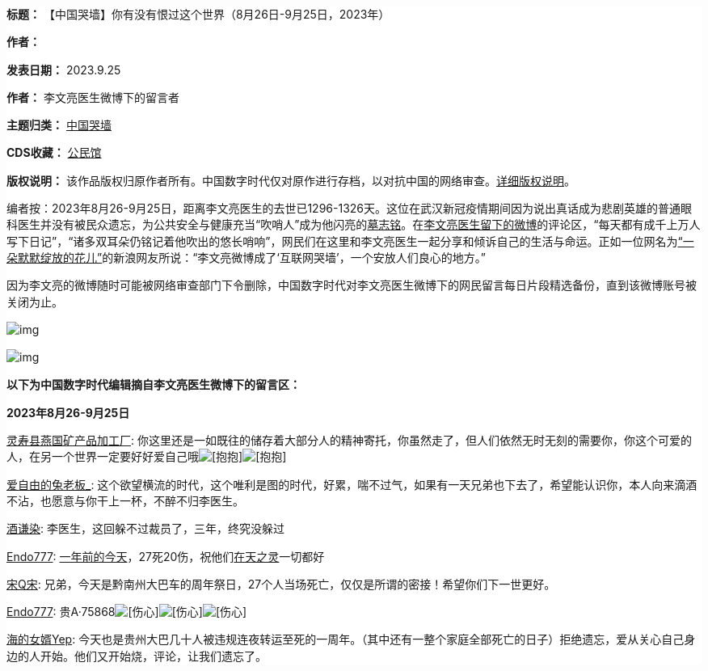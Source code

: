 

**标题：** 【中国哭墙】你有没有恨过这个世界（8月26日-9月25日，2023年）  

**作者：**   

**发表日期：** 2023.9.25  

**作者：** 李文亮医生微博下的留言者  

**主题归类：** [中国哭墙](https://chinadigitaltimes.net/chinese/tag/%E4%B8%AD%E5%9B%BD%E5%93%AD%E5%A2%99)  

**CDS收藏：** [公民馆](https://chinadigitaltimes.net/space/%E5%85%AC%E6%B0%91%E9%A6%86)  

**版权说明：** 该作品版权归原作者所有。中国数字时代仅对原作进行存档，以对抗中国的网络审查。[详细版权说明](https://chinadigitaltimes.net/chinese/copyright)。


编者按：2023年8月26-9月25日，距离李文亮医生的去世已1296-1326天。这位在武汉新冠疫情期间因为说出真话成为悲剧英雄的普通眼科医生并没有被民众遗忘，为公共安全与健康充当“吹哨人”成为他闪亮的[墓志铭](https://chinadigitaltimes.net/chinese/2020/02/【cdtv】纪念李文亮医生/)。在[李文亮医生留下的微博](https://www.weibo.com/u/1139098205?is_hot=1)的评论区，“每天都有成千上万人写下日记”，“诸多双耳朵仍铭记着他吹出的悠长哨响”，网民们在这里和李文亮医生一起分享和倾诉自己的生活与命运。正如一位网名为[“一朵默默绽放的花儿”](https://www.weibo.com/7166676416/Iy8CZageM?from=page_1005057166676416_profile&wvr=6&mod=weibotime&type=comment)的新浪网友所说：“李文亮微博成了‘互联网哭墙’，一个安放人们良心的地方。”


因为李文亮的微博随时可能被网络审查部门下令删除，中国数字时代对李文亮医生微博下的网民留言每日片段精选备份，直到该微博账号被关闭为止。


![img](https://chinadigitaltimes.net/chinese/files/2020/03/Screenshot-2020-03-13-10.48.21.png)  

![img](https://chinadigitaltimes.net/chinese/files/2020/03/Screenshot-2020-03-15-11.01.33.png)


**以下为中国数字时代编辑摘自李文亮医生微博下的留言区：** 


**2023年8月26-9月25日** 


[灵寿县燕国矿产品加工厂](https://weibo.com/u/2735525237): 你这里还是一如既往的储存着大部分人的精神寄托，你虽然走了，但人们依然无时无刻的需要你，你这个可爱的人，在另一个世界一定要好好爱自己哦![[抱抱]](https://chinadigitaltimes.net/chinese/files/2023/09/post-699852-6510e61655552.png)![[抱抱]](https://chinadigitaltimes.net/chinese/files/2023/09/post-699852-6510e61655552.png)


[爱自由的兔老板\_](https://weibo.com/u/7719610830): 这个欲望横流的时代，这个唯利是图的时代，好累，喘不过气，如果有一天兄弟也下去了，希望能认识你，本人向来滴酒不沾，也愿意与你干上一杯，不醉不归李医生。


[酒谦染](https://weibo.com/u/3214721303): 李医生，这回躲不过裁员了，三年，终究没躲过


[Endo777](https://weibo.com/u/6102585558): [一年前的今天](https://chinadigitaltimes.net/chinese/687206.html "一年前的今天")，27死20伤，祝他们[在天之灵](https://chinadigitaltimes.net/chinese/700357.html "在天之灵")一切都好


[宋Q宋](https://weibo.com/u/2099520125): 兄弟，今天是黔南州大巴车的周年祭日，27个人当场死亡，仅仅是所谓的密接！希望你们下一世更好。


[Endo777](https://weibo.com/u/6102585558): 贵A·75868![[伤心]](https://chinadigitaltimes.net/chinese/files/2023/09/post-699852-6510e616a5520.png)![[伤心]](https://chinadigitaltimes.net/chinese/files/2023/09/post-699852-6510e616a5520.png)![[伤心]](https://chinadigitaltimes.net/chinese/files/2023/09/post-699852-6510e616a5520.png)


[海的女婿Yep](https://weibo.com/u/6399315884): 今天也是贵州大巴几十人被违规连夜转运至死的一周年。（其中还有一整个家庭全部死亡的日子）拒绝遗忘，爱从关心自己身边的人开始。他们又开始烧，评论，让我们遗忘了。
